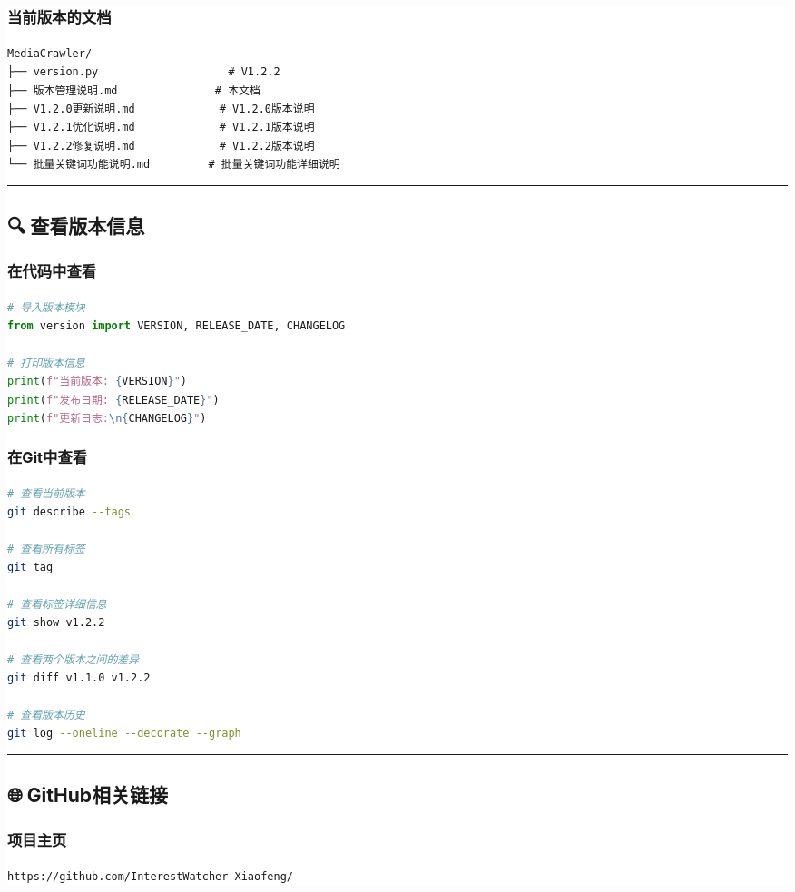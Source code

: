### 当前版本的文档
```
MediaCrawler/
├── version.py                    # V1.2.2
├── 版本管理说明.md               # 本文档
├── V1.2.0更新说明.md             # V1.2.0版本说明
├── V1.2.1优化说明.md             # V1.2.1版本说明
├── V1.2.2修复说明.md             # V1.2.2版本说明
└── 批量关键词功能说明.md         # 批量关键词功能详细说明
```

---

## 🔍 查看版本信息

### 在代码中查看
```python
# 导入版本模块
from version import VERSION, RELEASE_DATE, CHANGELOG

# 打印版本信息
print(f"当前版本: {VERSION}")
print(f"发布日期: {RELEASE_DATE}")
print(f"更新日志:\n{CHANGELOG}")
```

### 在Git中查看
```bash
# 查看当前版本
git describe --tags

# 查看所有标签
git tag

# 查看标签详细信息
git show v1.2.2

# 查看两个版本之间的差异
git diff v1.1.0 v1.2.2

# 查看版本历史
git log --oneline --decorate --graph
```

---

## 🌐 GitHub相关链接

### 项目主页
```
https://github.com/InterestWatcher-Xiaofeng/-
```
